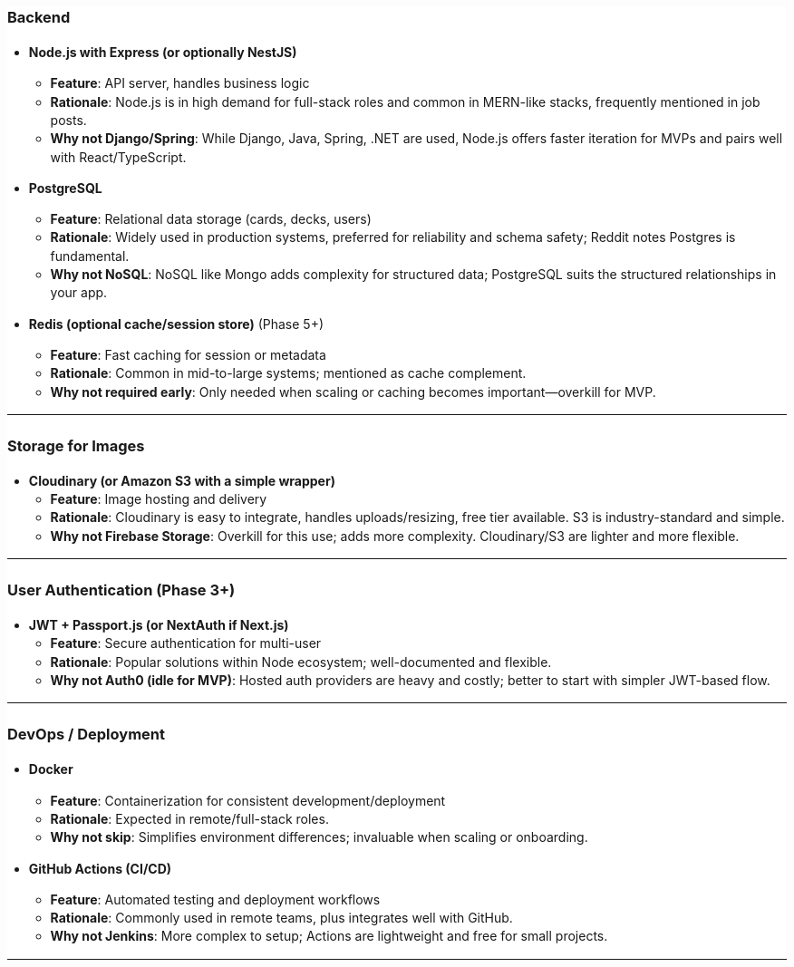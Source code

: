 
### Backend

* **Node.js with Express (or optionally NestJS)**
  - **Feature**: API server, handles business logic
  - **Rationale**: Node.js is in high demand for full-stack roles and common in MERN-like stacks, frequently mentioned in job posts.
  - **Why not Django/Spring**: While Django, Java, Spring, .NET are used, Node.js offers faster iteration for MVPs and pairs well with React/TypeScript.

* **PostgreSQL**
  - **Feature**: Relational data storage (cards, decks, users)
  - **Rationale**: Widely used in production systems, preferred for reliability and schema safety; Reddit notes Postgres is fundamental.
  - **Why not NoSQL**: NoSQL like Mongo adds complexity for structured data; PostgreSQL suits the structured relationships in your app.

* **Redis (optional cache/session store)** (Phase 5+)
  - **Feature**: Fast caching for session or metadata
  - **Rationale**: Common in mid-to-large systems; mentioned as cache complement.
  - **Why not required early**: Only needed when scaling or caching becomes important—overkill for MVP.

---

### Storage for Images

* **Cloudinary (or Amazon S3 with a simple wrapper)**
  - **Feature**: Image hosting and delivery
  - **Rationale**: Cloudinary is easy to integrate, handles uploads/resizing, free tier available. S3 is industry-standard and simple.
  - **Why not Firebase Storage**: Overkill for this use; adds more complexity. Cloudinary/S3 are lighter and more flexible.

---

### User Authentication (Phase 3+)

* **JWT + Passport.js (or NextAuth if Next.js)**
  - **Feature**: Secure authentication for multi-user
  - **Rationale**: Popular solutions within Node ecosystem; well-documented and flexible.
  - **Why not Auth0 (idle for MVP)**: Hosted auth providers are heavy and costly; better to start with simpler JWT-based flow.

---

### DevOps / Deployment

* **Docker**
  - **Feature**: Containerization for consistent development/deployment
  - **Rationale**: Expected in remote/full-stack roles.
  - **Why not skip**: Simplifies environment differences; invaluable when scaling or onboarding.

* **GitHub Actions (CI/CD)**
  - **Feature**: Automated testing and deployment workflows
  - **Rationale**: Commonly used in remote teams, plus integrates well with GitHub.
  - **Why not Jenkins**: More complex to setup; Actions are lightweight and free for small projects.

---